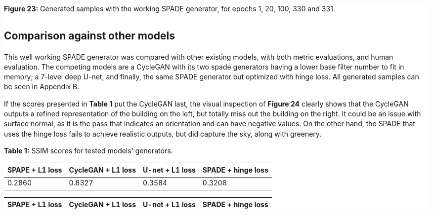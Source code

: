 
<span id="_Toc148446796" class="anchor"></span><strong>Figure 23:</strong> Generated samples with the working SPADE generator, for epochs 1, 20, 100, 330 and 331.

## Comparison against other models

This well working SPADE generator was compared with other existing models, with both metric evaluations, and human evaluation. The competing models are a CycleGAN with its two spade generators having a lower base filter number to fit in memory; a 7-level deep U-net, and finally, the same SPADE generator but optimized with hinge loss. All generated samples can be seen in Appendix B.

If the scores presented in **Table 1** put the CycleGAN last, the visual inspection of **Figure 24** clearly shows that the CycleGAN outputs a refined representation of the building on the left, but totally miss out the building on the right. It could be an issue with surface normal, as it is the pass that indicates an orientation and can have negative values. On the other hand, the SPADE that uses the hinge loss fails to achieve realistic outputs, but did capture the sky, along with greenery.

<span><strong>Table 1:</strong> SSIM scores for tested models' generators.

| **SPAPE + L1 loss** | **CycleGAN + L1 loss** | **U-net + L1 loss** | **SPADE + hinge loss** |
|------------------|------------------|------------------|------------------|
| 0.2860              | 0.8327                 | 0.3584              | 0.3208                 |

| **SPAPE + L1 loss** | **CycleGAN + L1 loss** | **U-net + L1 loss** | **SPADE + hinge loss** |
|:-------------------------------:|:-------------------------------:|:-------------------------------:|:-------------------------------:|